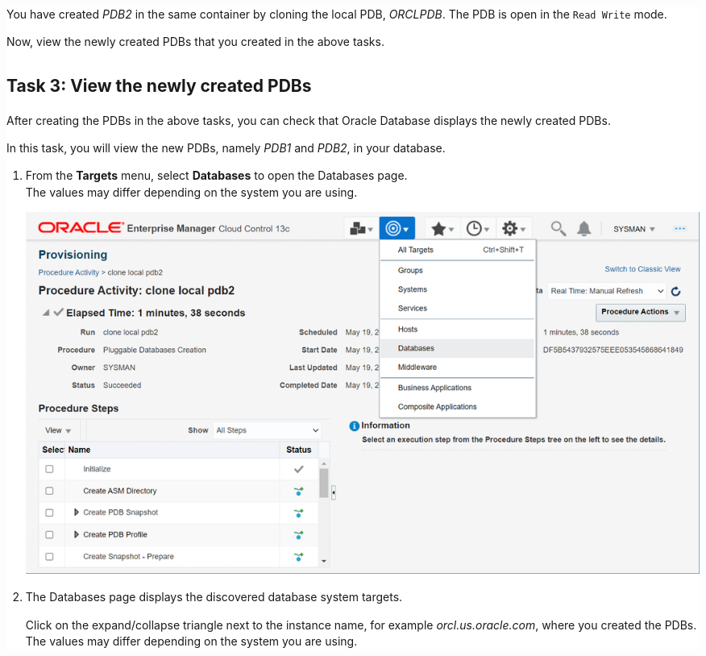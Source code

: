 You have created *PDB2* in the same container by cloning the local PDB, *ORCLPDB*. The PDB is open in the `Read Write` mode. 

Now, view the newly created PDBs that you created in the above tasks.  

## Task 3: View the newly created PDBs

After creating the PDBs in the above tasks, you can check that Oracle Database displays the newly created PDBs. 

In this task, you will view the new PDBs, namely *PDB1* and *PDB2*, in your database.

1.  From the **Targets** menu, select **Databases** to open the Databases page.   
    The values may differ depending on the system you are using.  

	 ![Target menu - Databases](./images/view-pdbs-01-target-menu.png " ")

1.  The Databases page displays the discovered database system targets. 

	Click on the expand/collapse triangle next to the instance name, for example *orcl.us.oracle.com*, where you created the PDBs. The values may differ depending on the system you are using.  

